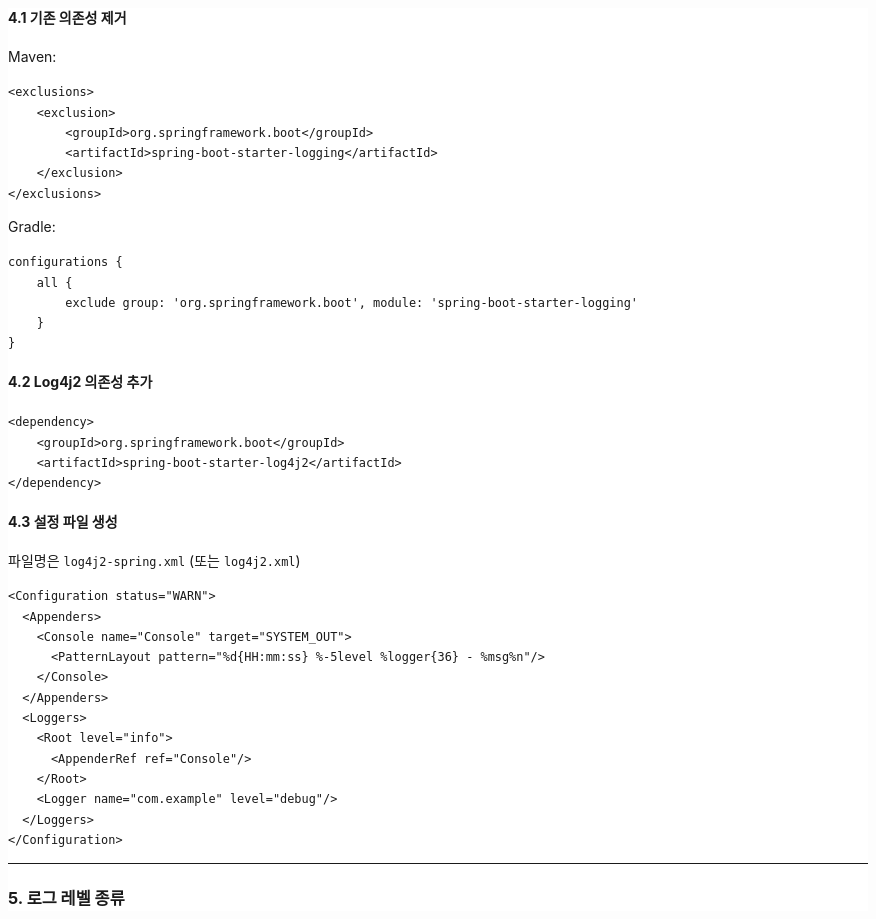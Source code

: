 #### 4.1 기존 의존성 제거

Maven:

```
<exclusions>
    <exclusion>
        <groupId>org.springframework.boot</groupId>
        <artifactId>spring-boot-starter-logging</artifactId>
    </exclusion>
</exclusions>
```

Gradle:

```
configurations {
    all {
        exclude group: 'org.springframework.boot', module: 'spring-boot-starter-logging'
    }
}
```

#### 4.2 Log4j2 의존성 추가

```
<dependency>
    <groupId>org.springframework.boot</groupId>
    <artifactId>spring-boot-starter-log4j2</artifactId>
</dependency>
```

#### 4.3 설정 파일 생성

파일명은 `log4j2-spring.xml` (또는 `log4j2.xml`)

```
<Configuration status="WARN">
  <Appenders>
    <Console name="Console" target="SYSTEM_OUT">
      <PatternLayout pattern="%d{HH:mm:ss} %-5level %logger{36} - %msg%n"/>
    </Console>
  </Appenders>
  <Loggers>
    <Root level="info">
      <AppenderRef ref="Console"/>
    </Root>
    <Logger name="com.example" level="debug"/>
  </Loggers>
</Configuration>
```

------

### 5. 로그 레벨 종류
